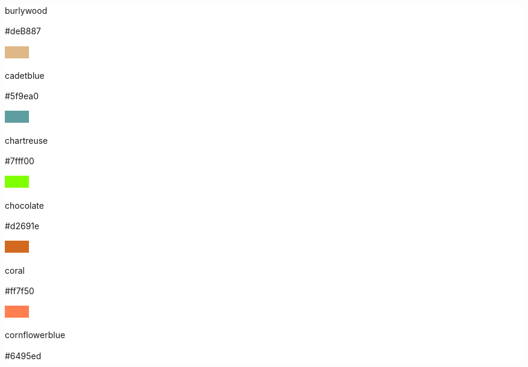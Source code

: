 <tr id="row9881135094211"><td class="cellrowborder" valign="top" width="32.71%" headers="mcps1.2.4.1.1 "><p id="p395433416436"><a name="p395433416436"></a><a name="p395433416436"></a>burlywood</p>
</td>
<td class="cellrowborder" valign="top" width="36.44%" headers="mcps1.2.4.1.2 "><p id="p13954334184314"><a name="p13954334184314"></a><a name="p13954334184314"></a>#deB887</p>
</td>
<td class="cellrowborder" valign="top" width="30.85%" headers="mcps1.2.4.1.3 "><p id="p4262237124319"><a name="p4262237124319"></a><a name="p4262237124319"></a><a name="image62622037174315"></a><a name="image62622037174315"></a><span><img id="image62622037174315" src="figures/burlywood.png"></span></p>
</td>
</tr>
<tr id="row988195004212"><td class="cellrowborder" valign="top" width="32.71%" headers="mcps1.2.4.1.1 "><p id="p895418344437"><a name="p895418344437"></a><a name="p895418344437"></a>cadetblue</p>
</td>
<td class="cellrowborder" valign="top" width="36.44%" headers="mcps1.2.4.1.2 "><p id="p6954143484312"><a name="p6954143484312"></a><a name="p6954143484312"></a>#5f9ea0</p>
</td>
<td class="cellrowborder" valign="top" width="30.85%" headers="mcps1.2.4.1.3 "><p id="p12812166114410"><a name="p12812166114410"></a><a name="p12812166114410"></a><a name="image181211613446"></a><a name="image181211613446"></a><span><img id="image181211613446" src="figures/cadetblue.png"></span></p>
</td>
</tr>
<tr id="row1088115507421"><td class="cellrowborder" valign="top" width="32.71%" headers="mcps1.2.4.1.1 "><p id="p12954133418437"><a name="p12954133418437"></a><a name="p12954133418437"></a>chartreuse</p>
</td>
<td class="cellrowborder" valign="top" width="36.44%" headers="mcps1.2.4.1.2 "><p id="p19541734194319"><a name="p19541734194319"></a><a name="p19541734194319"></a>#7fff00</p>
</td>
<td class="cellrowborder" valign="top" width="30.85%" headers="mcps1.2.4.1.3 "><p id="p154011223204420"><a name="p154011223204420"></a><a name="p154011223204420"></a><a name="image1940111238440"></a><a name="image1940111238440"></a><span><img id="image1940111238440" src="figures/chartreuse.png"></span></p>
</td>
</tr>
<tr id="row688110509429"><td class="cellrowborder" valign="top" width="32.71%" headers="mcps1.2.4.1.1 "><p id="p2954173474319"><a name="p2954173474319"></a><a name="p2954173474319"></a>chocolate</p>
</td>
<td class="cellrowborder" valign="top" width="36.44%" headers="mcps1.2.4.1.2 "><p id="p14955434124314"><a name="p14955434124314"></a><a name="p14955434124314"></a>#d2691e</p>
</td>
<td class="cellrowborder" valign="top" width="30.85%" headers="mcps1.2.4.1.3 "><p id="p1973838164417"><a name="p1973838164417"></a><a name="p1973838164417"></a><a name="image09738385445"></a><a name="image09738385445"></a><span><img id="image09738385445" src="figures/chocolate.png"></span></p>
</td>
</tr>
<tr id="row13881450194219"><td class="cellrowborder" valign="top" width="32.71%" headers="mcps1.2.4.1.1 "><p id="p69551434174319"><a name="p69551434174319"></a><a name="p69551434174319"></a>coral</p>
</td>
<td class="cellrowborder" valign="top" width="36.44%" headers="mcps1.2.4.1.2 "><p id="p695553420433"><a name="p695553420433"></a><a name="p695553420433"></a>#ff7f50</p>
</td>
<td class="cellrowborder" valign="top" width="30.85%" headers="mcps1.2.4.1.3 "><p id="p313785217448"><a name="p313785217448"></a><a name="p313785217448"></a><a name="image11136145254418"></a><a name="image11136145254418"></a><span><img id="image11136145254418" src="figures/coral.png"></span></p>
</td>
</tr>
<tr id="row588165010429"><td class="cellrowborder" valign="top" width="32.71%" headers="mcps1.2.4.1.1 "><p id="p1795533417432"><a name="p1795533417432"></a><a name="p1795533417432"></a>cornflowerblue</p>
</td>
<td class="cellrowborder" valign="top" width="36.44%" headers="mcps1.2.4.1.2 "><p id="p7955173464311"><a name="p7955173464311"></a><a name="p7955173464311"></a>#6495ed</p>
</td>